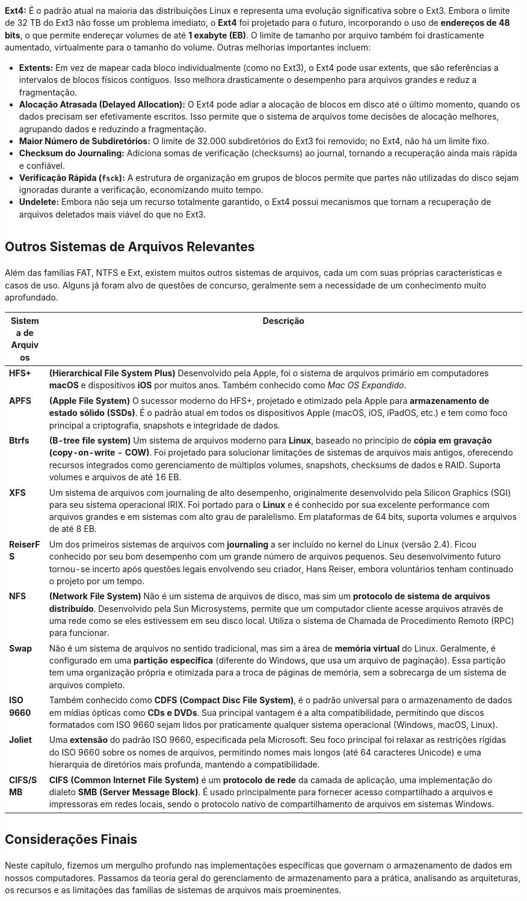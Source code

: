 **Ext4:** É o padrão atual na maioria das distribuições Linux e representa uma evolução significativa sobre o Ext3. Embora o limite de 32 TB do Ext3 não fosse um problema imediato, o **Ext4** foi projetado para o futuro, incorporando o uso de **endereços de 48 bits**, o que permite endereçar volumes de até **1 exabyte (EB)**. O limite de tamanho por arquivo também foi drasticamente aumentado, virtualmente para o tamanho do volume. Outras melhorias importantes incluem:

- **Extents:** Em vez de mapear cada bloco individualmente (como no Ext3), o Ext4 pode usar extents, que são referências a intervalos de blocos físicos contíguos. Isso melhora drasticamente o desempenho para arquivos grandes e reduz a fragmentação.
- **Alocação Atrasada (Delayed Allocation):** O Ext4 pode adiar a alocação de blocos em disco até o último momento, quando os dados precisam ser efetivamente escritos. Isso permite que o sistema de arquivos tome decisões de alocação melhores, agrupando dados e reduzindo a fragmentação.
- **Maior Número de Subdiretórios:** O limite de 32.000 subdiretórios do Ext3 foi removido; no Ext4, não há um limite fixo.
- **Checksum do Journaling:** Adiciona somas de verificação (checksums) ao journal, tornando a recuperação ainda mais rápida e confiável.
- **Verificação Rápida (`fsck`):** A estrutura de organização em grupos de blocos permite que partes não utilizadas do disco sejam ignoradas durante a verificação, economizando muito tempo.
- **Undelete:** Embora não seja um recurso totalmente garantido, o Ext4 possui mecanismos que tornam a recuperação de arquivos deletados mais viável do que no Ext3.

## Outros Sistemas de Arquivos Relevantes

Além das famílias FAT, NTFS e Ext, existem muitos outros sistemas de arquivos, cada um com suas próprias características e casos de uso. Alguns já foram alvo de questões de concurso, geralmente sem a necessidade de um conhecimento muito aprofundado.

|Sistema de Arquivos|Descrição|
|---|---|
|**HFS+**|**(Hierarchical File System Plus)** Desenvolvido pela Apple, foi o sistema de arquivos primário em computadores **macOS** e dispositivos **iOS** por muitos anos. Também conhecido como _Mac OS Expandido_.|
|**APFS**|**(Apple File System)** O sucessor moderno do HFS+, projetado e otimizado pela Apple para **armazenamento de estado sólido (SSDs)**. É o padrão atual em todos os dispositivos Apple (macOS, iOS, iPadOS, etc.) e tem como foco principal a criptografia, snapshots e integridade de dados.|
|**Btrfs**|**(B-tree file system)** Um sistema de arquivos moderno para **Linux**, baseado no princípio de **cópia em gravação (copy-on-write - COW)**. Foi projetado para solucionar limitações de sistemas de arquivos mais antigos, oferecendo recursos integrados como gerenciamento de múltiplos volumes, snapshots, checksums de dados e RAID. Suporta volumes e arquivos de até 16 EB.|
|**XFS**|Um sistema de arquivos com journaling de alto desempenho, originalmente desenvolvido pela Silicon Graphics (SGI) para seu sistema operacional IRIX. Foi portado para o **Linux** e é conhecido por sua excelente performance com arquivos grandes e em sistemas com alto grau de paralelismo. Em plataformas de 64 bits, suporta volumes e arquivos de até 8 EB.|
|**ReiserFS**|Um dos primeiros sistemas de arquivos com **journaling** a ser incluído no kernel do Linux (versão 2.4). Ficou conhecido por seu bom desempenho com um grande número de arquivos pequenos. Seu desenvolvimento futuro tornou-se incerto após questões legais envolvendo seu criador, Hans Reiser, embora voluntários tenham continuado o projeto por um tempo.|
|**NFS**|**(Network File System)** Não é um sistema de arquivos de disco, mas sim um **protocolo de sistema de arquivos distribuído**. Desenvolvido pela Sun Microsystems, permite que um computador cliente acesse arquivos através de uma rede como se eles estivessem em seu disco local. Utiliza o sistema de Chamada de Procedimento Remoto (RPC) para funcionar.|
|**Swap**|Não é um sistema de arquivos no sentido tradicional, mas sim a área de **memória virtual** do Linux. Geralmente, é configurado em uma **partição específica** (diferente do Windows, que usa um arquivo de paginação). Essa partição tem uma organização própria e otimizada para a troca de páginas de memória, sem a sobrecarga de um sistema de arquivos completo.|
|**ISO 9660**|Também conhecido como **CDFS (Compact Disc File System)**, é o padrão universal para o armazenamento de dados em mídias ópticas como **CDs e DVDs**. Sua principal vantagem é a alta compatibilidade, permitindo que discos formatados com ISO 9660 sejam lidos por praticamente qualquer sistema operacional (Windows, macOS, Linux).|
|**Joliet**|Uma **extensão** do padrão ISO 9660, especificada pela Microsoft. Seu foco principal foi relaxar as restrições rígidas do ISO 9660 sobre os nomes de arquivos, permitindo nomes mais longos (até 64 caracteres Unicode) e uma hierarquia de diretórios mais profunda, mantendo a compatibilidade.|
|**CIFS/SMB**|**CIFS (Common Internet File System)** é um **protocolo de rede** da camada de aplicação, uma implementação do dialeto **SMB (Server Message Block)**. É usado principalmente para fornecer acesso compartilhado a arquivos e impressoras em redes locais, sendo o protocolo nativo de compartilhamento de arquivos em sistemas Windows.|

## Considerações Finais

Neste capítulo, fizemos um mergulho profundo nas implementações específicas que governam o armazenamento de dados em nossos computadores. Passamos da teoria geral do gerenciamento de armazenamento para a prática, analisando as arquiteturas, os recursos e as limitações das famílias de sistemas de arquivos mais proeminentes.

